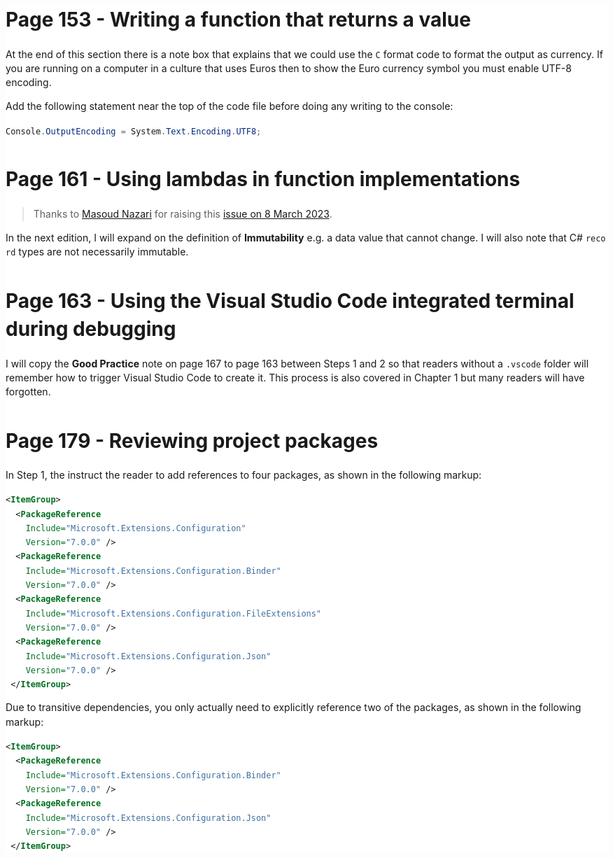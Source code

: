# Page 153 - Writing a function that returns a value

At the end of this section there is a note box that explains that we could use the `C` format code to format the output as currency. If you are running on a computer in a culture that uses Euros then to show the Euro currency symbol you must enable UTF-8 encoding. 

Add the following statement near the top of the code file before doing any writing to the console:

```cs
Console.OutputEncoding = System.Text.Encoding.UTF8;
```

# Page 161 - Using lambdas in function implementations

> Thanks to [Masoud Nazari](https://github.com/MAS-OUD) for raising this [issue on 8 March 2023](https://github.com/markjprice/cs11dotnet7/issues/39).

In the next edition, I will expand on the definition of **Immutability** e.g. a data value that cannot change. I will also note that C# `record` types are not necessarily immutable.

# Page 163 - Using the Visual Studio Code integrated terminal during debugging

I will copy the **Good Practice** note on page 167 to page 163 between Steps 1 and 2 so that readers without a `.vscode` folder will remember how to trigger Visual Studio Code to create it. This process is also covered in Chapter 1 but many readers will have forgotten.

# Page 179 - Reviewing project packages

In Step 1, the instruct the reader to add references to four packages, as shown in the following markup:
```xml
<ItemGroup>
  <PackageReference
    Include="Microsoft.Extensions.Configuration"
    Version="7.0.0" />
  <PackageReference
    Include="Microsoft.Extensions.Configuration.Binder"
    Version="7.0.0" />
  <PackageReference
    Include="Microsoft.Extensions.Configuration.FileExtensions"
    Version="7.0.0" />
  <PackageReference
    Include="Microsoft.Extensions.Configuration.Json"
    Version="7.0.0" />
 </ItemGroup>
```

Due to transitive dependencies, you only actually need to explicitly reference two of the packages, as shown in the following markup:
```xml
<ItemGroup>
  <PackageReference
    Include="Microsoft.Extensions.Configuration.Binder"
    Version="7.0.0" />
  <PackageReference
    Include="Microsoft.Extensions.Configuration.Json"
    Version="7.0.0" />
 </ItemGroup>
```
